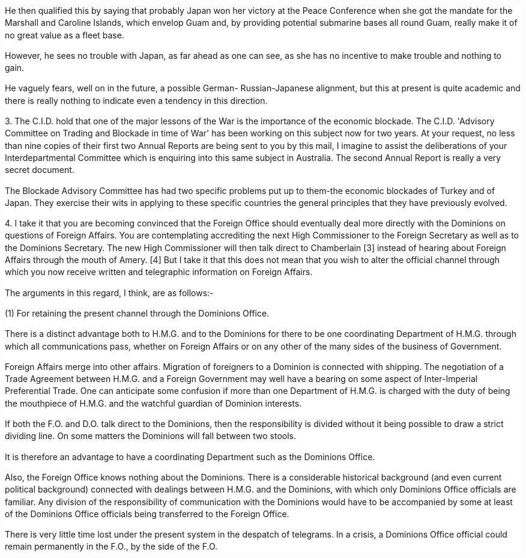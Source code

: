 He then qualified this by saying that probably Japan won her victory at the Peace Conference when she got the mandate for the Marshall and Caroline Islands, which envelop Guam and, by providing potential submarine bases all round Guam, really make it of no great value as a fleet base.

However, he sees no trouble with Japan, as far ahead as one can see, as she has no incentive to make trouble and nothing to gain.

He vaguely fears, well on in the future, a possible German- Russian-Japanese alignment, but this at present is quite academic and there is really nothing to indicate even a tendency in this direction.

3\. The C.I.D. hold that one of the major lessons of the War is the importance of the economic blockade. The C.I.D. 'Advisory Committee on Trading and Blockade in time of War' has been working on this subject now for two years. At your request, no less than nine copies of their first two Annual Reports are being sent to you by this mail, I imagine to assist the deliberations of your Interdepartmental Committee which is enquiring into this same subject in Australia. The second Annual Report is really a very secret document.

The Blockade Advisory Committee has had two specific problems put up to them-the economic blockades of Turkey and of Japan. They exercise their wits in applying to these specific countries the general principles that they have previously evolved.

4\. I take it that you are becoming convinced that the Foreign Office should eventually deal more directly with the Dominions on questions of Foreign Affairs. You are contemplating accrediting the next High Commissioner to the Foreign Secretary as well as to the Dominions Secretary. The new High Commissioner will then talk direct to Chamberlain [3] instead of hearing about Foreign Affairs through the mouth of Amery. [4] But I take it that this does not mean that you wish to alter the official channel through which you now receive written and telegraphic information on Foreign Affairs.

The arguments in this regard, I think, are as follows:-

(1) For retaining the present channel through the Dominions Office.

There is a distinct advantage both to H.M.G. and to the Dominions for there to be one coordinating Department of H.M.G. through which all communications pass, whether on Foreign Affairs or on any other of the many sides of the business of Government.

Foreign Affairs merge into other affairs. Migration of foreigners to a Dominion is connected with shipping. The negotiation of a Trade Agreement between H.M.G. and a Foreign Government may well have a bearing on some aspect of Inter-Imperial Preferential Trade. One can anticipate some confusion if more than one Department of H.M.G. is charged with the duty of being the mouthpiece of H.M.G. and the watchful guardian of Dominion interests.

If both the F.O. and D.O. talk direct to the Dominions, then the responsibility is divided without it being possible to draw a strict dividing line. On some matters the Dominions will fall between two stools.

It is therefore an advantage to have a coordinating Department such as the Dominions Office.

Also, the Foreign Office knows nothing about the Dominions. There is a considerable historical background (and even current political background) connected with dealings between H.M.G. and the Dominions, with which only Dominions Office officials are familiar. Any division of the responsibility of communication with the Dominions would have to be accompanied by some at least of the Dominions Office officials being transferred to the Foreign Office.

There is very little time lost under the present system in the despatch of telegrams. In a crisis, a Dominions Office official could remain permanently in the F.O., by the side of the F.O.
